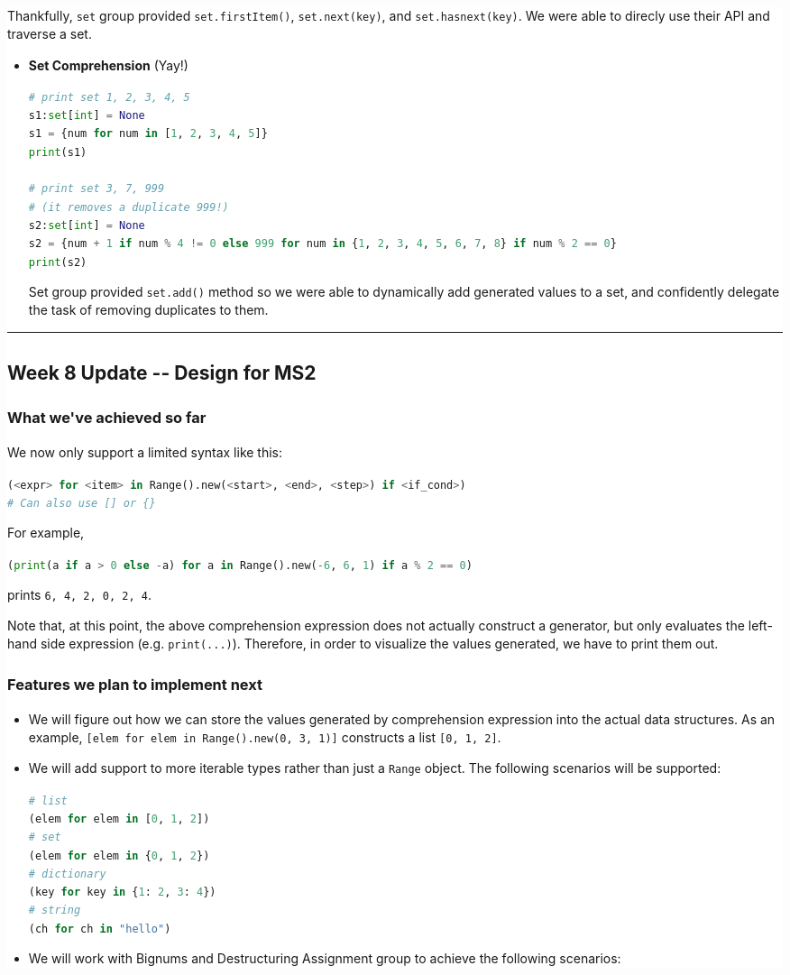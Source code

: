   Thankfully, `set` group provided `set.firstItem()`, `set.next(key)`, and `set.hasnext(key)`. We were able to direcly use their API and traverse a set.
* __Set Comprehension__ (Yay!)
  
  ```python
  # print set 1, 2, 3, 4, 5
  s1:set[int] = None
  s1 = {num for num in [1, 2, 3, 4, 5]}
  print(s1)

  # print set 3, 7, 999
  # (it removes a duplicate 999!)
  s2:set[int] = None
  s2 = {num + 1 if num % 4 != 0 else 999 for num in {1, 2, 3, 4, 5, 6, 7, 8} if num % 2 == 0}
  print(s2)
  ```
  Set group provided `set.add()` method so we were able to dynamically add generated values to a set, and confidently delegate the task of removing duplicates to them.

---

## Week 8 Update -- Design for MS2

### What we've achieved so far
We now only support a limited syntax like this:
```python
(<expr> for <item> in Range().new(<start>, <end>, <step>) if <if_cond>)
# Can also use [] or {}
```
For example,
```python
(print(a if a > 0 else -a) for a in Range().new(-6, 6, 1) if a % 2 == 0)
```
prints `6, 4, 2, 0, 2, 4`.

Note that, at this point, the above comprehension expression does not actually construct a generator, but only evaluates the left-hand side expression (e.g. `print(...)`). Therefore, in order to visualize the values generated, we have to print them out.

### Features we plan to implement next
* We will figure out how we can store the values generated by comprehension expression into the actual data structures. As an example,
`[elem for elem in Range().new(0, 3, 1)]`
constructs a list `[0, 1, 2]`.
* We will add support to more iterable types rather than just a `Range` object. The following scenarios will be supported:

  ```python
  # list
  (elem for elem in [0, 1, 2])
  # set
  (elem for elem in {0, 1, 2})
  # dictionary
  (key for key in {1: 2, 3: 4})
  # string
  (ch for ch in "hello")
  ```
* We will work with Bignums and Destructuring Assignment group to achieve the following scenarios:
